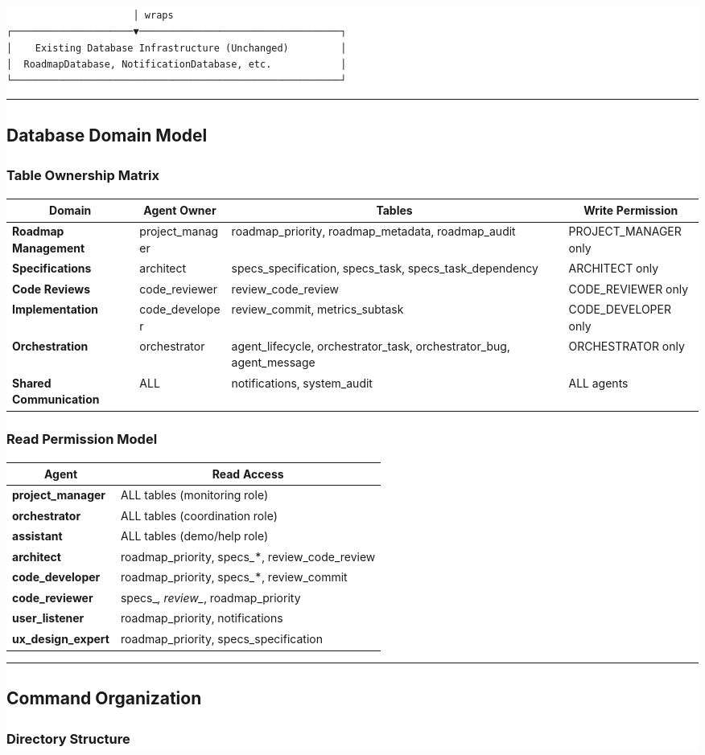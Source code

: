 ```
                      │ wraps
┌─────────────────────▼───────────────────────────────────┐
│    Existing Database Infrastructure (Unchanged)         │
│  RoadmapDatabase, NotificationDatabase, etc.            │
└─────────────────────────────────────────────────────────┘
```

---

## Database Domain Model

### Table Ownership Matrix

| Domain | Agent Owner | Tables | Write Permission |
|--------|-------------|--------|------------------|
| **Roadmap Management** | project_manager | roadmap_priority, roadmap_metadata, roadmap_audit | PROJECT_MANAGER only |
| **Specifications** | architect | specs_specification, specs_task, specs_task_dependency | ARCHITECT only |
| **Code Reviews** | code_reviewer | review_code_review | CODE_REVIEWER only |
| **Implementation** | code_developer | review_commit, metrics_subtask | CODE_DEVELOPER only |
| **Orchestration** | orchestrator | agent_lifecycle, orchestrator_task, orchestrator_bug, agent_message | ORCHESTRATOR only |
| **Shared Communication** | ALL | notifications, system_audit | ALL agents |

### Read Permission Model

| Agent | Read Access |
|-------|-------------|
| **project_manager** | ALL tables (monitoring role) |
| **orchestrator** | ALL tables (coordination role) |
| **assistant** | ALL tables (demo/help role) |
| **architect** | roadmap_priority, specs_*, review_code_review |
| **code_developer** | roadmap_priority, specs_*, review_commit |
| **code_reviewer** | specs_*, review_*, roadmap_priority |
| **user_listener** | roadmap_priority, notifications |
| **ux_design_expert** | roadmap_priority, specs_specification |

---

## Command Organization

### Directory Structure
